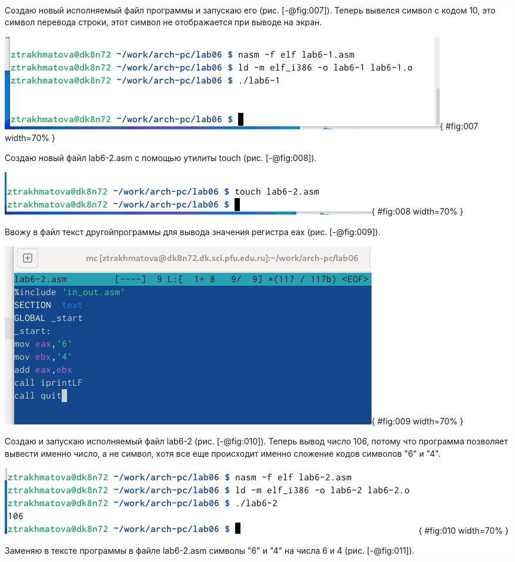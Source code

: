 Создаю новый исполняемый файл программы и запускаю его (рис. [-@fig:007]). Теперь вывелся символ с кодом 10, это символ перевода строки, этот символ не отображается при выводе на экран.

![Запуск исполняемого файла](image/7.png){ #fig:007 width=70% }

Создаю новый файл lab6-2.asm с помощью утилиты touch (рис. [-@fig:008]).

![Создание файла](image/8.png){ #fig:008 width=70% }

Ввожу в файл текст другойпрограммы для вывода значения регистра eax (рис. [-@fig:009]).

![Редактирование файла](image/9.png){ #fig:009 width=70% }

Создаю и запускаю исполняемый файл lab6-2 (рис. [-@fig:010]). Теперь вывод число 106, потому что программа позволяет вывести именно число, а не символ, хотя все еще происходит именно сложение кодов символов "6" и "4".

![Запуск исполняемого файла](image/10.png){ #fig:010 width=70% }

Заменяю в тексте программы в файле lab6-2.asm символы "6" и "4" на числа 6 и 4 (рис. [-@fig:011]).
